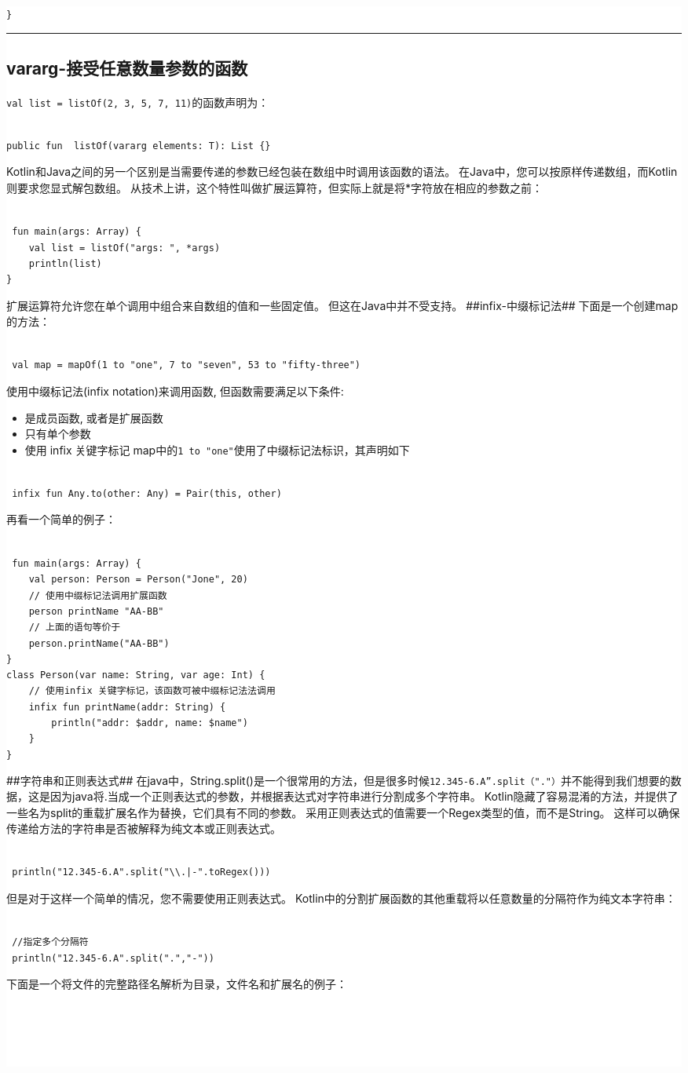 	}
</code></pre>
***
## vararg-接受任意数量参数的函数 ##
`val list = listOf(2, 3, 5, 7, 11)`的函数声明为：

<pre><code>
public fun <T> listOf(vararg elements: T): List<T> {}
</code></pre>

Kotlin和Java之间的另一个区别是当需要传递的参数已经包装在数组中时调用该函数的语法。 在Java中，您可以按原样传递数组，而Kotlin则要求您显式解包数组。
 从技术上讲，这个特性叫做扩展运算符，但实际上就是将*字符放在相应的参数之前：
 <pre><code>
 fun main(args: Array<String>) {
	val list = listOf("args: ", *args)
	println(list)
}
</code></pre>
扩展运算符允许您在单个调用中组合来自数组的值和一些固定值。 但这在Java中并不受支持。
##infix-中缀标记法##
下面是一个创建map的方法：
 <pre><code>
 val map = mapOf(1 to "one", 7 to "seven", 53 to "fifty-three")
</code></pre>
使用中缀标记法(infix notation)来调用函数, 但函数需要满足以下条件:

 - 是成员函数, 或者是扩展函数
 - 只有单个参数
 - 使用 infix 关键字标记
map中的`1 to "one"`使用了中缀标记法标识，其声明如下
 <pre><code>
 infix fun Any.to(other: Any) = Pair(this, other)
</code></pre>
再看一个简单的例子：
 <pre><code>
 fun main(args: Array<String>) {
    val person: Person = Person("Jone", 20)
    // 使用中缀标记法调用扩展函数
    person printName "AA-BB"
    // 上面的语句等价于
    person.printName("AA-BB")
}
class Person(var name: String, var age: Int) {
    // 使用infix 关键字标记，该函数可被中缀标记法法调用
    infix fun printName(addr: String) {
        println("addr: $addr, name: $name")
    }
}
</code></pre>
##字符串和正则表达式##
在java中，String.split()是一个很常用的方法，但是很多时候`12.345-6.A”.split（"."）`并不能得到我们想要的数据，这是因为java将.当成一个正则表达式的参数，并根据表达式对字符串进行分割成多个字符串。
Kotlin隐藏了容易混淆的方法，并提供了一些名为split的重载扩展名作为替换，它们具有不同的参数。 采用正则表达式的值需要一个Regex类型的值，而不是String。 这样可以确保传递给方法的字符串是否被解释为纯文本或正则表达式。
 <pre><code>
 println("12.345-6.A".split("\\.|-".toRegex()))
</code></pre>
但是对于这样一个简单的情况，您不需要使用正则表达式。 Kotlin中的分割扩展函数的其他重载将以任意数量的分隔符作为纯文本字符串：
 <pre><code>
 //指定多个分隔符
 println("12.345-6.A".split(".","-"))
</code></pre>
下面是一个将文件的完整路径名解析为目录，文件名和扩展名的例子：
 <pre><code>
